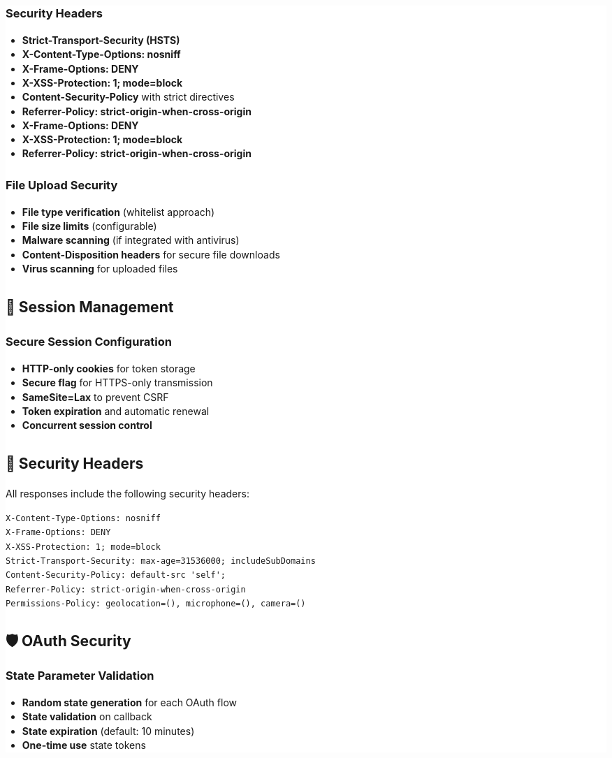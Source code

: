 ### Security Headers
- **Strict-Transport-Security (HSTS)**
- **X-Content-Type-Options: nosniff**
- **X-Frame-Options: DENY**
- **X-XSS-Protection: 1; mode=block**
- **Content-Security-Policy** with strict directives
- **Referrer-Policy: strict-origin-when-cross-origin**
- **X-Frame-Options: DENY**
- **X-XSS-Protection: 1; mode=block**
- **Referrer-Policy: strict-origin-when-cross-origin**

### File Upload Security
- **File type verification** (whitelist approach)
- **File size limits** (configurable)
- **Malware scanning** (if integrated with antivirus)
- **Content-Disposition headers** for secure file downloads
- **Virus scanning** for uploaded files

## 🔄 Session Management

### Secure Session Configuration
- **HTTP-only cookies** for token storage
- **Secure flag** for HTTPS-only transmission
- **SameSite=Lax** to prevent CSRF
- **Token expiration** and automatic renewal
- **Concurrent session control**

## 🚨 Security Headers

All responses include the following security headers:

```http
X-Content-Type-Options: nosniff
X-Frame-Options: DENY
X-XSS-Protection: 1; mode=block
Strict-Transport-Security: max-age=31536000; includeSubDomains
Content-Security-Policy: default-src 'self';
Referrer-Policy: strict-origin-when-cross-origin
Permissions-Policy: geolocation=(), microphone=(), camera=()
```

## 🛡️ OAuth Security

### State Parameter Validation
- **Random state generation** for each OAuth flow
- **State validation** on callback
- **State expiration** (default: 10 minutes)
- **One-time use** state tokens
